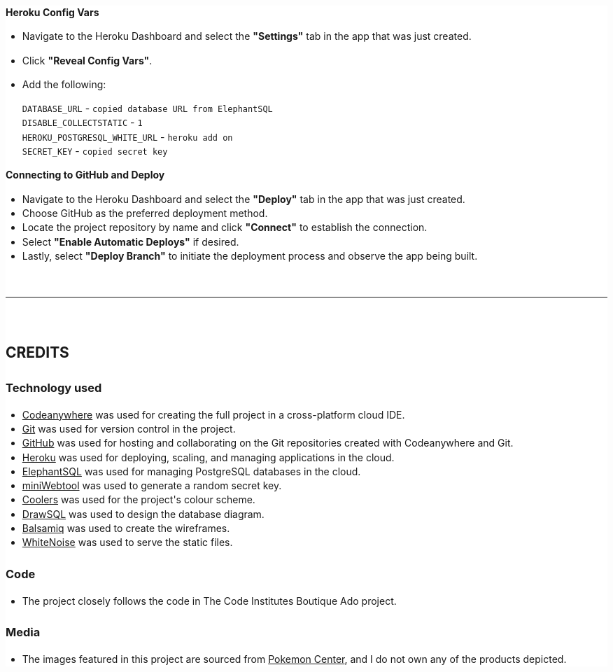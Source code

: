 **Heroku Config Vars**

- Navigate to the Heroku Dashboard and select the **"Settings"** tab in the app that was just created.
- Click **"Reveal Config Vars"**.
- Add the following: <br>

  `DATABASE_URL` - `copied database URL from ElephantSQL` <br>
  `DISABLE_COLLECTSTATIC` - `1` <br>
  `HEROKU_POSTGRESQL_WHITE_URL` - `heroku add on` <br>
  `SECRET_KEY` - `copied secret key` <br>

**Connecting to GitHub and Deploy**

- Navigate to the Heroku Dashboard and select the **"Deploy"** tab in the app that was just created.
- Choose GitHub as the preferred deployment method.
- Locate the project repository by name and click **"Connect"** to establish the connection.
- Select **"Enable Automatic Deploys"** if desired.
- Lastly, select **"Deploy Branch"** to initiate the deployment process and observe the app being built.

<br>

<hr>

<br>

## **CREDITS**

### **Technology used**

- [Codeanywhere](https://codeanywhere.com/) was used for creating the full project in a cross-platform cloud IDE.
- [Git](https://git-scm.com/) was used for version control in the project.
- [GitHub](https://github.com/) was used for hosting and collaborating on the Git repositories created with Codeanywhere and Git.
- [Heroku](https://www.heroku.com/) was used for deploying, scaling, and managing applications in the cloud.
- [ElephantSQL](https://www.elephantsql.com/) was used for managing PostgreSQL databases in the cloud.
- [miniWebtool](https://miniwebtool.com/django-secret-key-generator/) was used to generate a random secret key.
- [Coolers](https://coolors.co/) was used for the project's colour scheme.
- [DrawSQL](https://drawsql.app/diagrams) was used to design the database diagram.
- [Balsamiq](https://balsamiq.com/) was used to create the wireframes.
- [WhiteNoise](https://whitenoise.readthedocs.io/en/latest/index.html) was used to serve the static files.

### **Code**

- The project closely follows the code in The Code Institutes Boutique Ado project.

### **Media**

- The images featured in this project are sourced from [Pokemon Center](https://www.pokemoncenter.com/), and I do not own any of the products depicted.